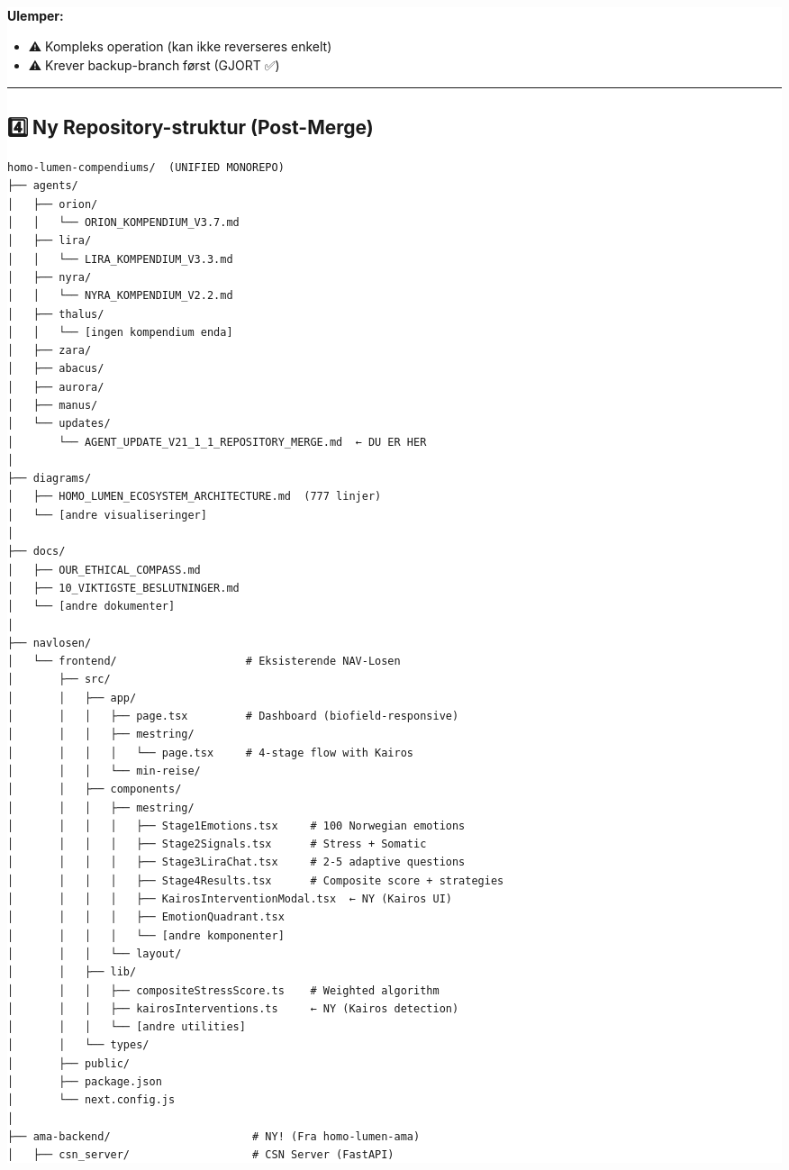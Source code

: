 **Ulemper:**
- ⚠️ Kompleks operation (kan ikke reverseres enkelt)
- ⚠️ Krever backup-branch først (GJORT ✅)

---

## 4️⃣ Ny Repository-struktur (Post-Merge)

```
homo-lumen-compendiums/  (UNIFIED MONOREPO)
├── agents/
│   ├── orion/
│   │   └── ORION_KOMPENDIUM_V3.7.md
│   ├── lira/
│   │   └── LIRA_KOMPENDIUM_V3.3.md
│   ├── nyra/
│   │   └── NYRA_KOMPENDIUM_V2.2.md
│   ├── thalus/
│   │   └── [ingen kompendium enda]
│   ├── zara/
│   ├── abacus/
│   ├── aurora/
│   ├── manus/
│   └── updates/
│       └── AGENT_UPDATE_V21_1_1_REPOSITORY_MERGE.md  ← DU ER HER
│
├── diagrams/
│   ├── HOMO_LUMEN_ECOSYSTEM_ARCHITECTURE.md  (777 linjer)
│   └── [andre visualiseringer]
│
├── docs/
│   ├── OUR_ETHICAL_COMPASS.md
│   ├── 10_VIKTIGSTE_BESLUTNINGER.md
│   └── [andre dokumenter]
│
├── navlosen/
│   └── frontend/                    # Eksisterende NAV-Losen
│       ├── src/
│       │   ├── app/
│       │   │   ├── page.tsx         # Dashboard (biofield-responsive)
│       │   │   ├── mestring/
│       │   │   │   └── page.tsx     # 4-stage flow with Kairos
│       │   │   └── min-reise/
│       │   ├── components/
│       │   │   ├── mestring/
│       │   │   │   ├── Stage1Emotions.tsx     # 100 Norwegian emotions
│       │   │   │   ├── Stage2Signals.tsx      # Stress + Somatic
│       │   │   │   ├── Stage3LiraChat.tsx     # 2-5 adaptive questions
│       │   │   │   ├── Stage4Results.tsx      # Composite score + strategies
│       │   │   │   ├── KairosInterventionModal.tsx  ← NY (Kairos UI)
│       │   │   │   ├── EmotionQuadrant.tsx
│       │   │   │   └── [andre komponenter]
│       │   │   └── layout/
│       │   ├── lib/
│       │   │   ├── compositeStressScore.ts    # Weighted algorithm
│       │   │   ├── kairosInterventions.ts     ← NY (Kairos detection)
│       │   │   └── [andre utilities]
│       │   └── types/
│       ├── public/
│       ├── package.json
│       └── next.config.js
│
├── ama-backend/                      # NY! (Fra homo-lumen-ama)
│   ├── csn_server/                   # CSN Server (FastAPI)
```